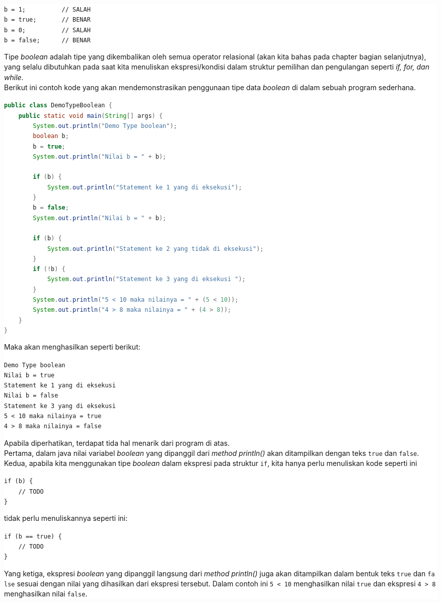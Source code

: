 ```text
b = 1;          // SALAH
b = true;       // BENAR
b = 0;          // SALAH
b = false;      // BENAR
```
Tipe *boolean* adalah tipe yang dikembalikan oleh semua operator relasional (akan kita bahas pada chapter bagian selanjutnya), yang selalu dibutuhkan pada saat kita menuliskan ekspresi/kondisi dalam struktur pemilihan dan pengulangan seperti *if, for, dan while*.
<br> Berikut ini contoh kode yang akan mendemonstrasikan penggunaan tipe data *boolean* di dalam sebuah program sederhana.
```java
public class DemoTypeBoolean {
    public static void main(String[] args) {
        System.out.println("Demo Type boolean");
        boolean b;
        b = true;
        System.out.println("Nilai b = " + b);

        if (b) {
            System.out.println("Statement ke 1 yang di eksekusi");
        }
        b = false;
        System.out.println("Nilai b = " + b);

        if (b) {
            System.out.println("Statement ke 2 yang tidak di eksekusi");
        }
        if (!b) {
            System.out.println("Statement ke 3 yang di eksekusi ");
        }
        System.out.println("5 < 10 maka nilainya = " + (5 < 10));
        System.out.println("4 > 8 maka nilainya = " + (4 > 8));
    }
}
```
Maka akan menghasilkan seperti berikut:
```
Demo Type boolean
Nilai b = true
Statement ke 1 yang di eksekusi
Nilai b = false
Statement ke 3 yang di eksekusi 
5 < 10 maka nilainya = true
4 > 8 maka nilainya = false
```
Apabila diperhatikan, terdapat tida hal menarik dari program di atas. 
<br>Pertama, dalam java nilai variabel *boolean* yang dipanggil dari *method println()* akan ditampilkan dengan teks `true` dan `false`. 
<br>Kedua, apabila kita menggunakan tipe *boolean* dalam ekspresi pada struktur `if`, kita hanya perlu menuliskan kode seperti ini
```text
if (b) {
    // TODO
}
```
tidak perlu menuliskannya seperti ini:
```text
if (b == true) {
    // TODO
}
```
Yang ketiga, ekspresi *boolean* yang dipanggil langsung dari *method println()* juga akan ditampilkan dalam bentuk teks `true` dan `false` sesuai dengan nilai yang dihasilkan dari ekspresi tersebut. Dalam contoh ini `5 < 10` menghasilkan nilai `true` dan ekspresi `4 > 8` menghasilkan nilai `false`.
<br>